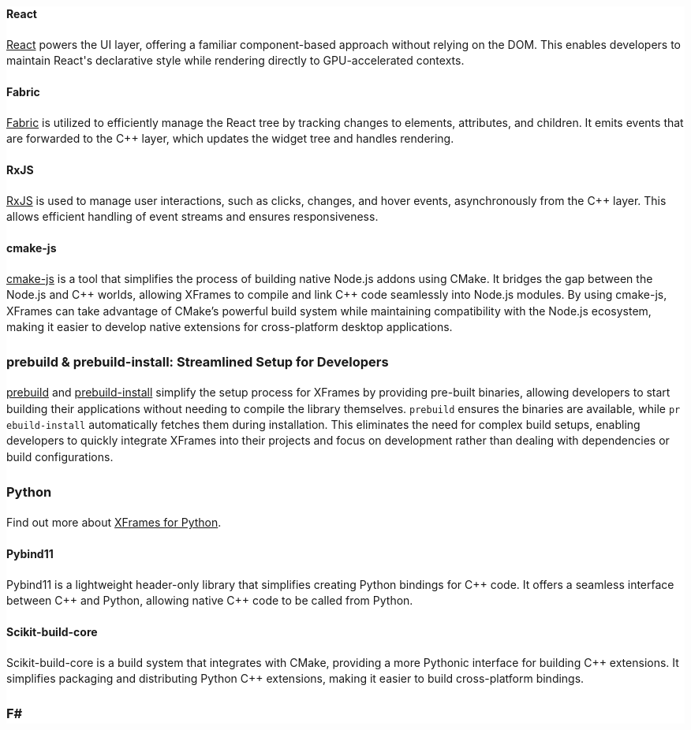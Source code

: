 #### React

[React](https://react.dev/) powers the UI layer, offering a familiar component-based approach without relying on the DOM. This enables developers to maintain React's declarative style while rendering directly to GPU-accelerated contexts.

#### Fabric

[Fabric](https://reactnative.dev/architecture/fabric-renderer) is utilized to efficiently manage the React tree by tracking changes to elements, attributes, and children. It emits events that are forwarded to the C++ layer, which updates the widget tree and handles rendering.

#### RxJS

[RxJS](https://rxjs.dev/) is used to manage user interactions, such as clicks, changes, and hover events, asynchronously from the C++ layer. This allows efficient handling of event streams and ensures responsiveness.

#### cmake-js

[cmake-js](https://github.com/cmake-js/cmake-js) is a tool that simplifies the process of building native Node.js addons using CMake. It bridges the gap between the Node.js and C++ worlds, allowing XFrames to compile and link C++ code seamlessly into Node.js modules. By using cmake-js, XFrames can take advantage of CMake’s powerful build system while maintaining compatibility with the Node.js ecosystem, making it easier to develop native extensions for cross-platform desktop applications.

### prebuild & prebuild-install: Streamlined Setup for Developers

[prebuild](https://github.com/prebuild/prebuild) and [prebuild-install](https://github.com/prebuild/prebuild-install) simplify the setup process for XFrames by providing pre-built binaries, allowing developers to start building their applications without needing to compile the library themselves. `prebuild` ensures the binaries are available, while `prebuild-install` automatically fetches them during installation. This eliminates the need for complex build setups, enabling developers to quickly integrate XFrames into their projects and focus on development rather than dealing with dependencies or build configurations.

### Python

Find out more about [XFrames for Python](https://github.com/xframes-project/xframes-python).

#### Pybind11

Pybind11 is a lightweight header-only library that simplifies creating Python bindings for C++ code. It offers a seamless interface between C++ and Python, allowing native C++ code to be called from Python.

#### Scikit-build-core 

Scikit-build-core is a build system that integrates with CMake, providing a more Pythonic interface for building C++ extensions. It simplifies packaging and distributing Python C++ extensions, making it easier to build cross-platform bindings.

### F#
